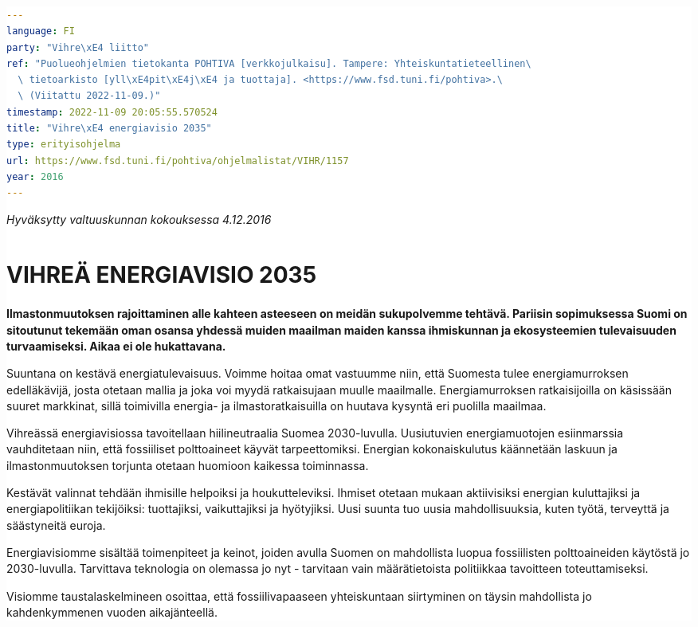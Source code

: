 ```yaml
---
language: FI
party: "Vihre\xE4 liitto"
ref: "Puolueohjelmien tietokanta POHTIVA [verkkojulkaisu]. Tampere: Yhteiskuntatieteellinen\
  \ tietoarkisto [yll\xE4pit\xE4j\xE4 ja tuottaja]. <https://www.fsd.tuni.fi/pohtiva>.\
  \ (Viitattu 2022-11-09.)"
timestamp: 2022-11-09 20:05:55.570524
title: "Vihre\xE4 energiavisio 2035"
type: erityisohjelma
url: https://www.fsd.tuni.fi/pohtiva/ohjelmalistat/VIHR/1157
year: 2016
---
```



*Hyväksytty valtuuskunnan kokouksessa 4.12.2016*


# VIHREÄ ENERGIAVISIO 2035


**Ilmastonmuutoksen rajoittaminen alle kahteen asteeseen on meidän sukupolvemme
tehtävä. Pariisin sopimuksessa Suomi on sitoutunut tekemään oman osansa yhdessä
muiden maailman maiden kanssa ihmiskunnan ja ekosysteemien tulevaisuuden
turvaamiseksi. Aikaa ei ole hukattavana.**


Suuntana on kestävä energiatulevaisuus. Voimme hoitaa omat vastuumme niin, että
Suomesta tulee energiamurroksen edelläkävijä, josta otetaan mallia ja joka voi
myydä ratkaisujaan muulle maailmalle. Energiamurroksen ratkaisijoilla on
käsissään suuret markkinat, sillä toimivilla energia- ja ilmastoratkaisuilla on
huutava kysyntä eri puolilla maailmaa.


Vihreässä energiavisiossa tavoitellaan hiilineutraalia Suomea 2030-luvulla.
Uusiutuvien energiamuotojen esiinmarssia vauhditetaan niin, että fossiiliset
polttoaineet käyvät tarpeettomiksi. Energian kokonaiskulutus käännetään laskuun
ja ilmastonmuutoksen torjunta otetaan huomioon kaikessa toiminnassa.


Kestävät valinnat tehdään ihmisille helpoiksi ja houkutteleviksi. Ihmiset
otetaan mukaan aktiivisiksi energian kuluttajiksi ja energiapolitiikan
tekijöiksi: tuottajiksi, vaikuttajiksi ja hyötyjiksi. Uusi suunta tuo uusia
mahdollisuuksia, kuten työtä, terveyttä ja säästyneitä euroja.


Energiavisiomme sisältää toimenpiteet ja keinot, joiden avulla Suomen on
mahdollista luopua fossiilisten polttoaineiden käytöstä jo 2030-luvulla.
Tarvittava teknologia on olemassa jo nyt - tarvitaan vain määrätietoista
politiikkaa tavoitteen toteuttamiseksi.


Visiomme taustalaskelmineen osoittaa, että fossiilivapaaseen yhteiskuntaan
siirtyminen on täysin mahdollista jo kahdenkymmenen vuoden aikajänteellä.

